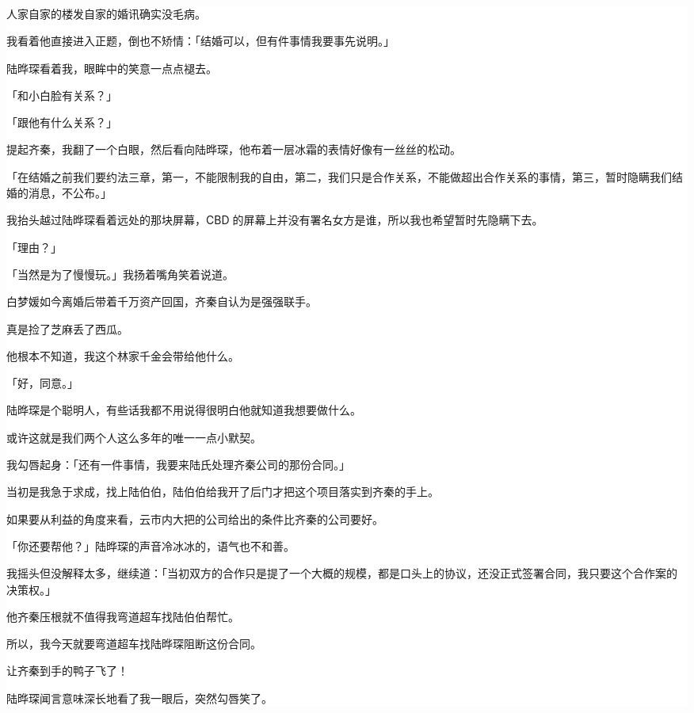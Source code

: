 人家自家的楼发自家的婚讯确实没毛病。


我看着他直接进入正题，倒也不矫情：「结婚可以，但有件事情我要事先说明。」


陆晔琛看着我，眼眸中的笑意一点点褪去。


「和小白脸有关系？」


「跟他有什么关系？」


提起齐秦，我翻了一个白眼，然后看向陆晔琛，他布着一层冰霜的表情好像有一丝丝的松动。


「在结婚之前我们要约法三章，第一，不能限制我的自由，第二，我们只是合作关系，不能做超出合作关系的事情，第三，暂时隐瞒我们结婚的消息，不公布。」


我抬头越过陆晔琛看着远处的那块屏幕，CBD 的屏幕上并没有署名女方是谁，所以我也希望暂时先隐瞒下去。


「理由？」


「当然是为了慢慢玩。」我扬着嘴角笑着说道。


白梦媛如今离婚后带着千万资产回国，齐秦自认为是强强联手。


真是捡了芝麻丢了西瓜。


他根本不知道，我这个林家千金会带给他什么。


「好，同意。」


陆晔琛是个聪明人，有些话我都不用说得很明白他就知道我想要做什么。


或许这就是我们两个人这么多年的唯一一点小默契。


我勾唇起身：「还有一件事情，我要来陆氏处理齐秦公司的那份合同。」


当初是我急于求成，找上陆伯伯，陆伯伯给我开了后门才把这个项目落实到齐秦的手上。


如果要从利益的角度来看，云市内大把的公司给出的条件比齐秦的公司要好。


「你还要帮他？」陆晔琛的声音冷冰冰的，语气也不和善。


我摇头但没解释太多，继续道：「当初双方的合作只是提了一个大概的规模，都是口头上的协议，还没正式签署合同，我只要这个合作案的决策权。」


他齐秦压根就不值得我弯道超车找陆伯伯帮忙。


所以，我今天就要弯道超车找陆晔琛阻断这份合同。


让齐秦到手的鸭子飞了！


陆晔琛闻言意味深长地看了我一眼后，突然勾唇笑了。
